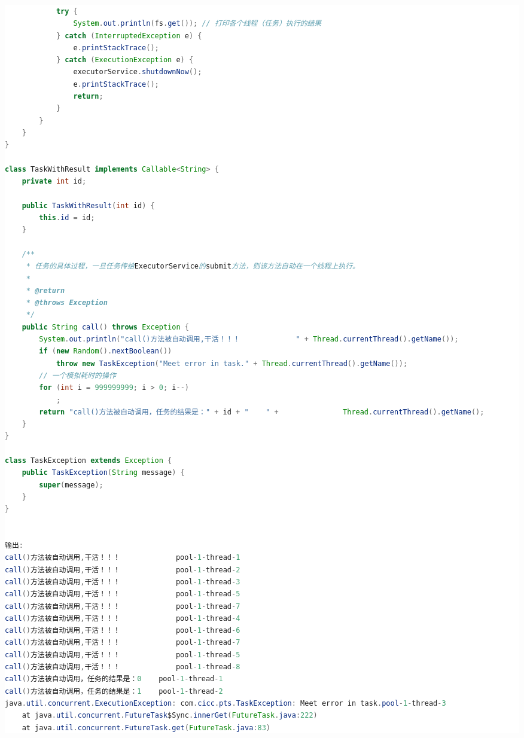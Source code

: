 ```java
            try {  
                System.out.println(fs.get()); // 打印各个线程（任务）执行的结果  
            } catch (InterruptedException e) {  
                e.printStackTrace();  
            } catch (ExecutionException e) {  
                executorService.shutdownNow();  
                e.printStackTrace();  
                return;  
            }  
        }  
    }  
}  
  
class TaskWithResult implements Callable<String> {  
    private int id;  
  
    public TaskWithResult(int id) {  
        this.id = id;  
    }  
  
    /** 
     * 任务的具体过程，一旦任务传给ExecutorService的submit方法，则该方法自动在一个线程上执行。 
     *  
     * @return 
     * @throws Exception 
     */  
    public String call() throws Exception {  
        System.out.println("call()方法被自动调用,干活！！！             " + Thread.currentThread().getName());  
        if (new Random().nextBoolean())  
            throw new TaskException("Meet error in task." + Thread.currentThread().getName());  
        // 一个模拟耗时的操作  
        for (int i = 999999999; i > 0; i--)  
            ;  
        return "call()方法被自动调用，任务的结果是：" + id + "    " +          	 Thread.currentThread().getName();  
    }  
}  
  
class TaskException extends Exception {  
    public TaskException(String message) {  
        super(message);  
    }  
}  


输出:
call()方法被自动调用,干活！！！             pool-1-thread-1  
call()方法被自动调用,干活！！！             pool-1-thread-2  
call()方法被自动调用,干活！！！             pool-1-thread-3  
call()方法被自动调用,干活！！！             pool-1-thread-5  
call()方法被自动调用,干活！！！             pool-1-thread-7  
call()方法被自动调用,干活！！！             pool-1-thread-4  
call()方法被自动调用,干活！！！             pool-1-thread-6  
call()方法被自动调用,干活！！！             pool-1-thread-7  
call()方法被自动调用,干活！！！             pool-1-thread-5  
call()方法被自动调用,干活！！！             pool-1-thread-8  
call()方法被自动调用，任务的结果是：0    pool-1-thread-1  
call()方法被自动调用，任务的结果是：1    pool-1-thread-2  
java.util.concurrent.ExecutionException: com.cicc.pts.TaskException: Meet error in task.pool-1-thread-3  
    at java.util.concurrent.FutureTask$Sync.innerGet(FutureTask.java:222)  
    at java.util.concurrent.FutureTask.get(FutureTask.java:83)  
```